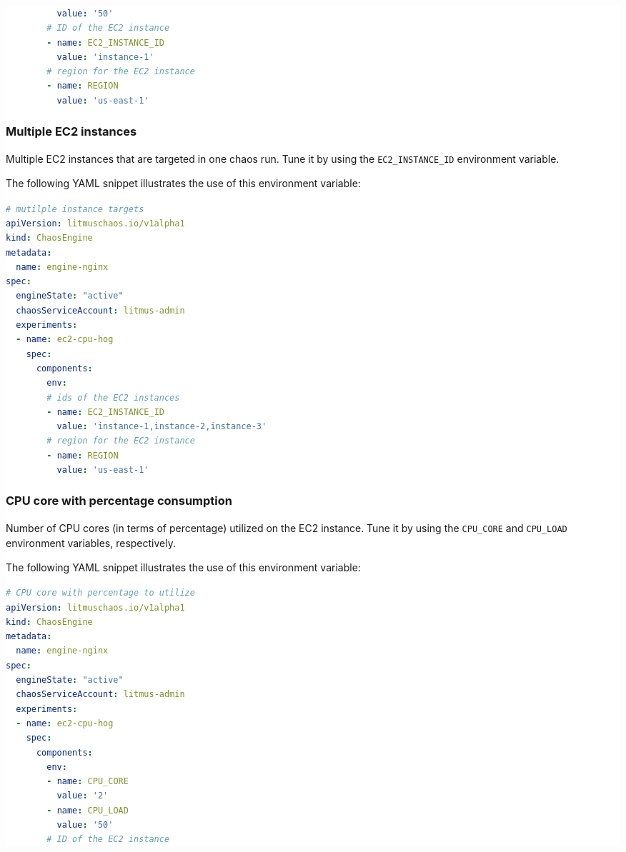 ```yaml
          value: '50'
        # ID of the EC2 instance
        - name: EC2_INSTANCE_ID
          value: 'instance-1'
        # region for the EC2 instance
        - name: REGION
          value: 'us-east-1'
```

### Multiple EC2 instances

Multiple EC2 instances that are targeted in one chaos run. Tune it by using the `EC2_INSTANCE_ID` environment variable.

The following YAML snippet illustrates the use of this environment variable:

[embedmd]:# (./static/manifests/ec2-cpu-hog/multiple-instances.yaml yaml)
```yaml
# mutilple instance targets
apiVersion: litmuschaos.io/v1alpha1
kind: ChaosEngine
metadata:
  name: engine-nginx
spec:
  engineState: "active"
  chaosServiceAccount: litmus-admin
  experiments:
  - name: ec2-cpu-hog
    spec:
      components:
        env:
        # ids of the EC2 instances
        - name: EC2_INSTANCE_ID
          value: 'instance-1,instance-2,instance-3'
        # region for the EC2 instance
        - name: REGION
          value: 'us-east-1'
```

### CPU core with percentage consumption

Number of CPU cores (in terms of percentage) utilized on the EC2 instance. Tune it by using the `CPU_CORE` and `CPU_LOAD` environment variables, respectively.

The following YAML snippet illustrates the use of this environment variable:

[embedmd]:# (./static/manifests/ec2-cpu-hog/cpu-core-with-percentage.yaml yaml)
```yaml
# CPU core with percentage to utilize
apiVersion: litmuschaos.io/v1alpha1
kind: ChaosEngine
metadata:
  name: engine-nginx
spec:
  engineState: "active"
  chaosServiceAccount: litmus-admin
  experiments:
  - name: ec2-cpu-hog
    spec:
      components:
        env:
        - name: CPU_CORE
          value: '2'
        - name: CPU_LOAD
          value: '50'
        # ID of the EC2 instance
```